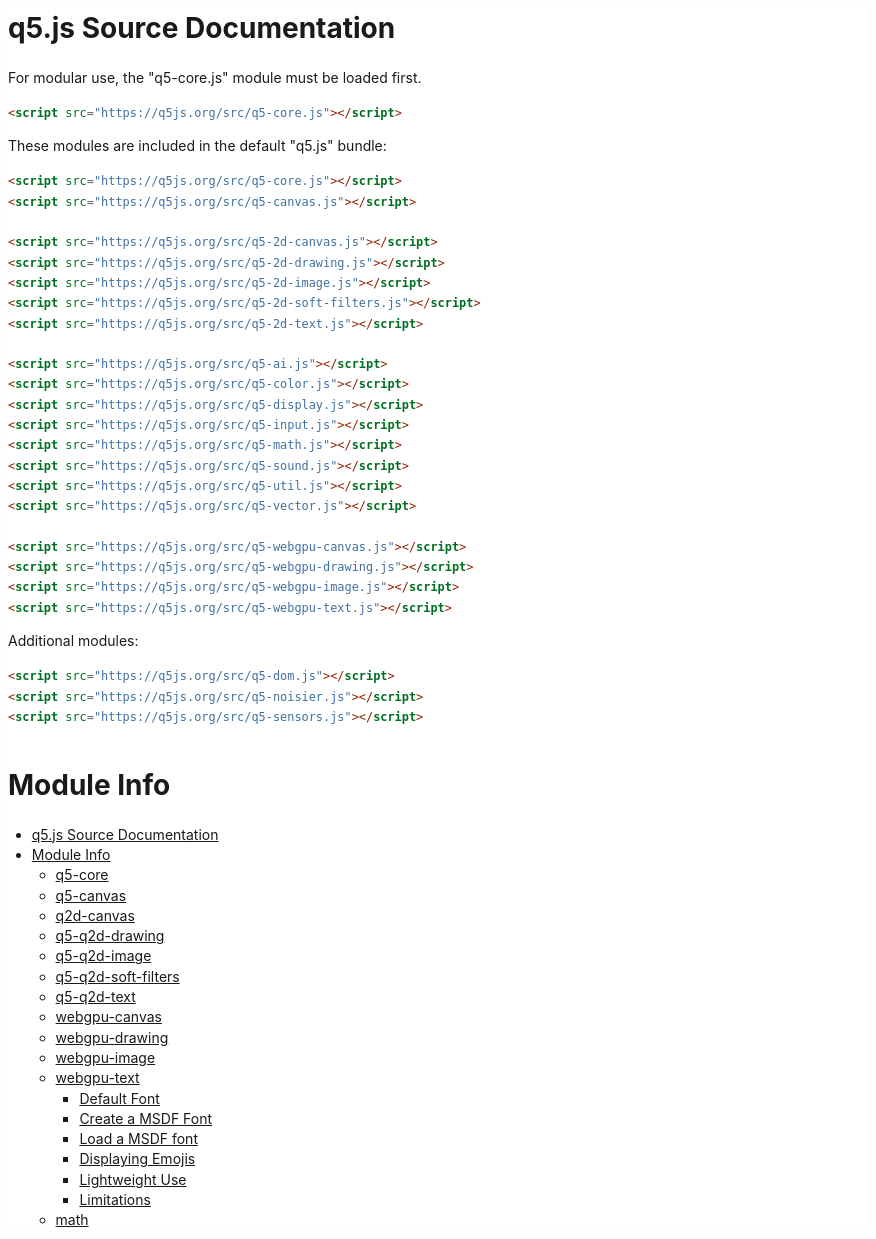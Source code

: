 # q5.js Source Documentation

For modular use, the "q5-core.js" module must be loaded first.

```html
<script src="https://q5js.org/src/q5-core.js"></script>
```

These modules are included in the default "q5.js" bundle:

```html
<script src="https://q5js.org/src/q5-core.js"></script>
<script src="https://q5js.org/src/q5-canvas.js"></script>

<script src="https://q5js.org/src/q5-2d-canvas.js"></script>
<script src="https://q5js.org/src/q5-2d-drawing.js"></script>
<script src="https://q5js.org/src/q5-2d-image.js"></script>
<script src="https://q5js.org/src/q5-2d-soft-filters.js"></script>
<script src="https://q5js.org/src/q5-2d-text.js"></script>

<script src="https://q5js.org/src/q5-ai.js"></script>
<script src="https://q5js.org/src/q5-color.js"></script>
<script src="https://q5js.org/src/q5-display.js"></script>
<script src="https://q5js.org/src/q5-input.js"></script>
<script src="https://q5js.org/src/q5-math.js"></script>
<script src="https://q5js.org/src/q5-sound.js"></script>
<script src="https://q5js.org/src/q5-util.js"></script>
<script src="https://q5js.org/src/q5-vector.js"></script>

<script src="https://q5js.org/src/q5-webgpu-canvas.js"></script>
<script src="https://q5js.org/src/q5-webgpu-drawing.js"></script>
<script src="https://q5js.org/src/q5-webgpu-image.js"></script>
<script src="https://q5js.org/src/q5-webgpu-text.js"></script>
```

Additional modules:

```html
<script src="https://q5js.org/src/q5-dom.js"></script>
<script src="https://q5js.org/src/q5-noisier.js"></script>
<script src="https://q5js.org/src/q5-sensors.js"></script>
```

# Module Info

- [q5.js Source Documentation](#q5js-source-documentation)
- [Module Info](#module-info)
  - [q5-core](#q5-core)
  - [q5-canvas](#q5-canvas)
  - [q2d-canvas](#q2d-canvas)
  - [q5-q2d-drawing](#q5-q2d-drawing)
  - [q5-q2d-image](#q5-q2d-image)
  - [q5-q2d-soft-filters](#q5-q2d-soft-filters)
  - [q5-q2d-text](#q5-q2d-text)
  - [webgpu-canvas](#webgpu-canvas)
  - [webgpu-drawing](#webgpu-drawing)
  - [webgpu-image](#webgpu-image)
  - [webgpu-text](#webgpu-text)
    - [Default Font](#default-font)
    - [Create a MSDF Font](#create-a-msdf-font)
    - [Load a MSDF font](#load-a-msdf-font)
    - [Displaying Emojis](#displaying-emojis)
    - [Lightweight Use](#lightweight-use)
    - [Limitations](#limitations)
  - [math](#math)